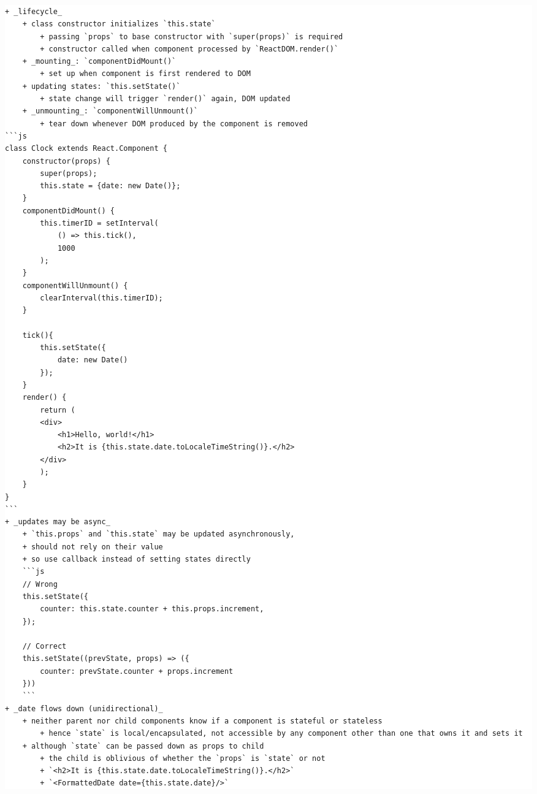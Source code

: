     + _lifecycle_ 
        + class constructor initializes `this.state`
            + passing `props` to base constructor with `super(props)` is required
            + constructor called when component processed by `ReactDOM.render()`
        + _mounting_: `componentDidMount()`
            + set up when component is first rendered to DOM 
        + updating states: `this.setState()`
            + state change will trigger `render()` again, DOM updated
        + _unmounting_: `componentWillUnmount()`
            + tear down whenever DOM produced by the component is removed
    ```js 
    class Clock extends React.Component {
        constructor(props) {
            super(props);
            this.state = {date: new Date()};
        }
        componentDidMount() {
            this.timerID = setInterval(
                () => this.tick(),
                1000
            );
        }
        componentWillUnmount() {
            clearInterval(this.timerID);
        }

        tick(){
            this.setState({
                date: new Date()
            });
        }
        render() {
            return (
            <div>
                <h1>Hello, world!</h1>
                <h2>It is {this.state.date.toLocaleTimeString()}.</h2>
            </div>
            );
        }
    }
    ```
    + _updates may be async_ 
        + `this.props` and `this.state` may be updated asynchronously, 
        + should not rely on their value 
        + so use callback instead of setting states directly 
        ```js 
        // Wrong
        this.setState({
            counter: this.state.counter + this.props.increment,
        });

        // Correct
        this.setState((prevState, props) => ({
            counter: prevState.counter + props.increment
        }))
        ```
    + _date flows down (unidirectional)_ 
        + neither parent nor child components know if a component is stateful or stateless 
            + hence `state` is local/encapsulated, not accessible by any component other than one that owns it and sets it
        + although `state` can be passed down as props to child
            + the child is oblivious of whether the `props` is `state` or not
            + `<h2>It is {this.state.date.toLocaleTimeString()}.</h2>`
            + `<FormattedDate date={this.state.date}/>`